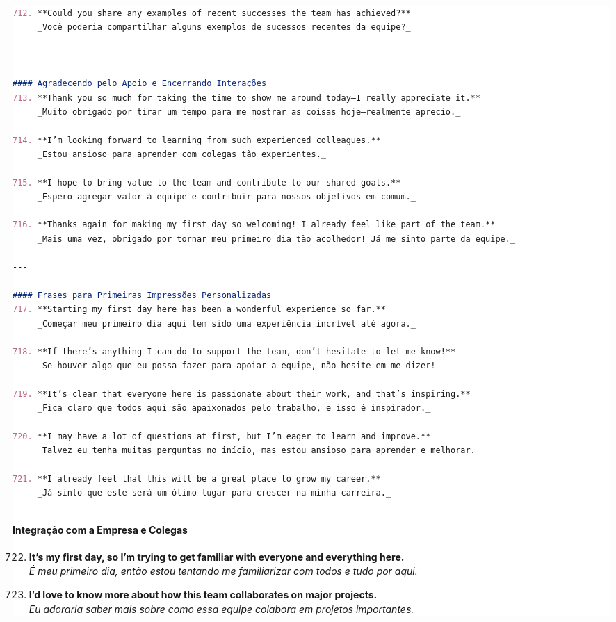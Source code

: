```markdown
712. **Could you share any examples of recent successes the team has achieved?**  
     _Você poderia compartilhar alguns exemplos de sucessos recentes da equipe?_

---

#### Agradecendo pelo Apoio e Encerrando Interações
713. **Thank you so much for taking the time to show me around today—I really appreciate it.**  
     _Muito obrigado por tirar um tempo para me mostrar as coisas hoje—realmente aprecio._

714. **I’m looking forward to learning from such experienced colleagues.**  
     _Estou ansioso para aprender com colegas tão experientes._

715. **I hope to bring value to the team and contribute to our shared goals.**  
     _Espero agregar valor à equipe e contribuir para nossos objetivos em comum._

716. **Thanks again for making my first day so welcoming! I already feel like part of the team.**  
     _Mais uma vez, obrigado por tornar meu primeiro dia tão acolhedor! Já me sinto parte da equipe._

---

#### Frases para Primeiras Impressões Personalizadas
717. **Starting my first day here has been a wonderful experience so far.**  
     _Começar meu primeiro dia aqui tem sido uma experiência incrível até agora._

718. **If there’s anything I can do to support the team, don’t hesitate to let me know!**  
     _Se houver algo que eu possa fazer para apoiar a equipe, não hesite em me dizer!_

719. **It’s clear that everyone here is passionate about their work, and that’s inspiring.**  
     _Fica claro que todos aqui são apaixonados pelo trabalho, e isso é inspirador._

720. **I may have a lot of questions at first, but I’m eager to learn and improve.**  
     _Talvez eu tenha muitas perguntas no início, mas estou ansioso para aprender e melhorar._

721. **I already feel that this will be a great place to grow my career.**  
     _Já sinto que este será um ótimo lugar para crescer na minha carreira._
```

---


#### Integração com a Empresa e Colegas
722. **It’s my first day, so I’m trying to get familiar with everyone and everything here.**  
     _É meu primeiro dia, então estou tentando me familiarizar com todos e tudo por aqui._

723. **I’d love to know more about how this team collaborates on major projects.**  
     _Eu adoraria saber mais sobre como essa equipe colabora em projetos importantes._

